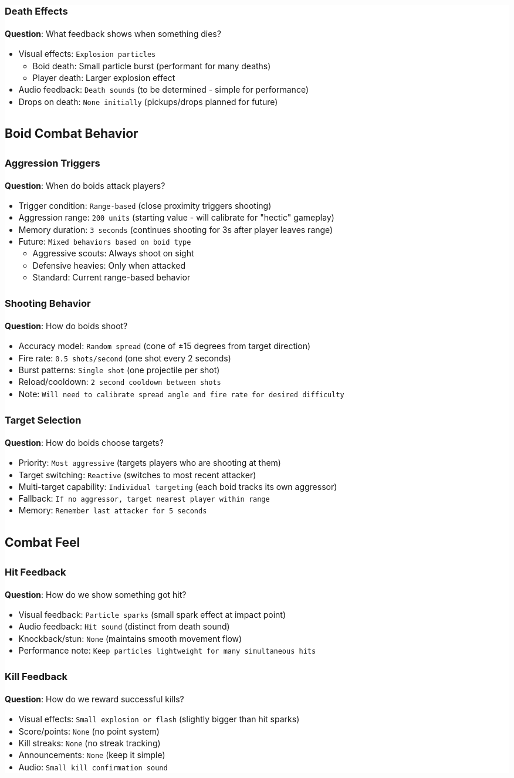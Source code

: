 ### Death Effects
**Question**: What feedback shows when something dies?
- Visual effects: `Explosion particles`
  - Boid death: Small particle burst (performant for many deaths)
  - Player death: Larger explosion effect
- Audio feedback: `Death sounds` (to be determined - simple for performance)
- Drops on death: `None initially` (pickups/drops planned for future)

## Boid Combat Behavior

### Aggression Triggers
**Question**: When do boids attack players?
- Trigger condition: `Range-based` (close proximity triggers shooting)
- Aggression range: `200 units` (starting value - will calibrate for "hectic" gameplay)
- Memory duration: `3 seconds` (continues shooting for 3s after player leaves range)
- Future: `Mixed behaviors based on boid type`
  - Aggressive scouts: Always shoot on sight
  - Defensive heavies: Only when attacked
  - Standard: Current range-based behavior

### Shooting Behavior
**Question**: How do boids shoot?
- Accuracy model: `Random spread` (cone of ±15 degrees from target direction)
- Fire rate: `0.5 shots/second` (one shot every 2 seconds)
- Burst patterns: `Single shot` (one projectile per shot)
- Reload/cooldown: `2 second cooldown between shots`
- Note: `Will need to calibrate spread angle and fire rate for desired difficulty`

### Target Selection
**Question**: How do boids choose targets?
- Priority: `Most aggressive` (targets players who are shooting at them)
- Target switching: `Reactive` (switches to most recent attacker)
- Multi-target capability: `Individual targeting` (each boid tracks its own aggressor)
- Fallback: `If no aggressor, target nearest player within range`
- Memory: `Remember last attacker for 5 seconds`

## Combat Feel

### Hit Feedback
**Question**: How do we show something got hit?
- Visual feedback: `Particle sparks` (small spark effect at impact point)
- Audio feedback: `Hit sound` (distinct from death sound)
- Knockback/stun: `None` (maintains smooth movement flow)
- Performance note: `Keep particles lightweight for many simultaneous hits`

### Kill Feedback
**Question**: How do we reward successful kills?
- Visual effects: `Small explosion or flash` (slightly bigger than hit sparks)
- Score/points: `None` (no point system)
- Kill streaks: `None` (no streak tracking)
- Announcements: `None` (keep it simple)
- Audio: `Small kill confirmation sound`

